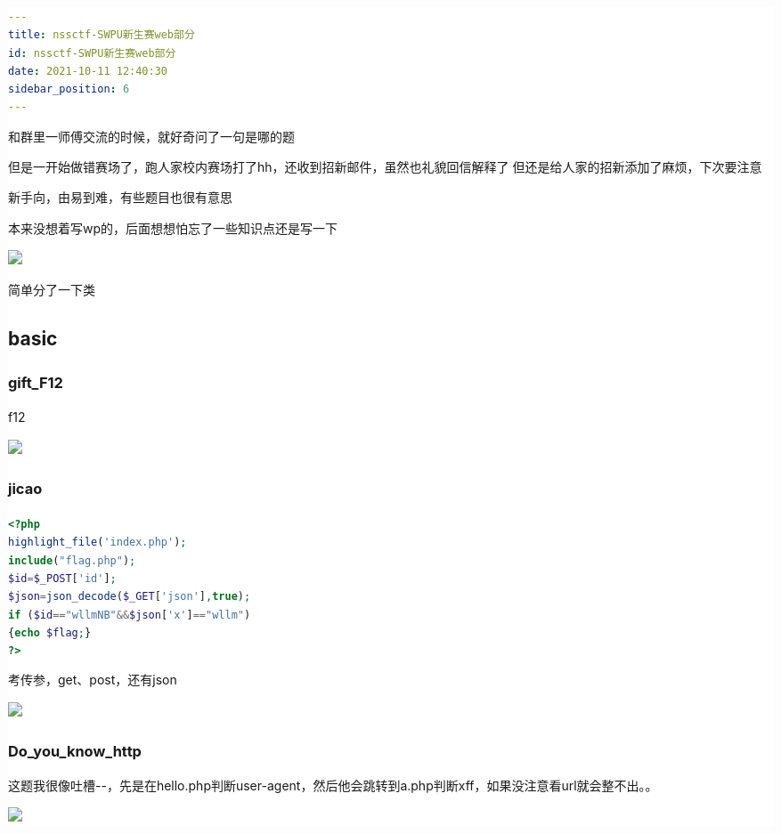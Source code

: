 ```yaml
---
title: nssctf-SWPU新生赛web部分
id: nssctf-SWPU新生赛web部分
date: 2021-10-11 12:40:30
sidebar_position: 6
---
```




和群里一师傅交流的时候，就好奇问了一句是哪的题

但是一开始做错赛场了，跑人家校内赛场打了hh，还收到招新邮件，虽然也礼貌回信解释了
但还是给人家的招新添加了麻烦，下次要注意

新手向，由易到难，有些题目也很有意思

本来没想着写wp的，后面想想怕忘了一些知识点还是写一下

![](https://i.loli.net/2021/10/20/KSxg38sIOyJ9Buk.png)

简单分了一下类

## basic

### gift_F12

f12

![](https://i.loli.net/2021/10/11/HINpzuBai39sloX.png)

### jicao

```php
<?php
highlight_file('index.php');
include("flag.php");
$id=$_POST['id'];
$json=json_decode($_GET['json'],true);
if ($id=="wllmNB"&&$json['x']=="wllm")
{echo $flag;}
?>
```

考传参，get、post，还有json

![](https://i.loli.net/2021/10/11/4Ii9gfjDTyuPWvA.png)



### Do_you_know_http

这题我很像吐槽--，先是在hello.php判断user-agent，然后他会跳转到a.php判断xff，如果没注意看url就会整不出。。

![](https://i.loli.net/2021/10/11/AgMTtwJ6PGqKlSF.png)
